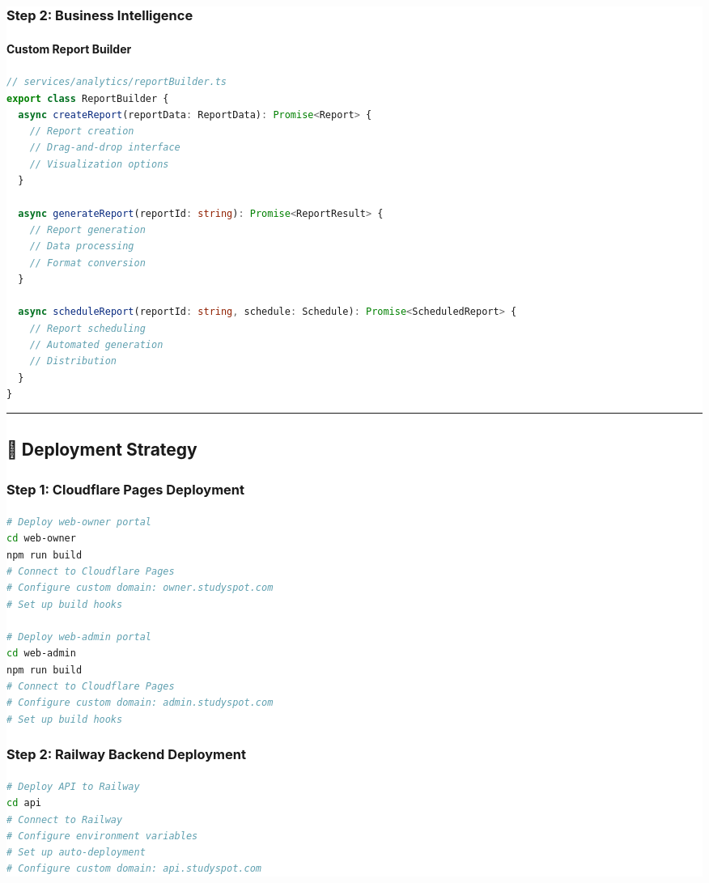 ### **Step 2: Business Intelligence**

#### **Custom Report Builder**
```typescript
// services/analytics/reportBuilder.ts
export class ReportBuilder {
  async createReport(reportData: ReportData): Promise<Report> {
    // Report creation
    // Drag-and-drop interface
    // Visualization options
  }
  
  async generateReport(reportId: string): Promise<ReportResult> {
    // Report generation
    // Data processing
    // Format conversion
  }
  
  async scheduleReport(reportId: string, schedule: Schedule): Promise<ScheduledReport> {
    // Report scheduling
    // Automated generation
    // Distribution
  }
}
```

---

## 🚀 **Deployment Strategy**

### **Step 1: Cloudflare Pages Deployment**
```bash
# Deploy web-owner portal
cd web-owner
npm run build
# Connect to Cloudflare Pages
# Configure custom domain: owner.studyspot.com
# Set up build hooks

# Deploy web-admin portal
cd web-admin
npm run build
# Connect to Cloudflare Pages
# Configure custom domain: admin.studyspot.com
# Set up build hooks
```

### **Step 2: Railway Backend Deployment**
```bash
# Deploy API to Railway
cd api
# Connect to Railway
# Configure environment variables
# Set up auto-deployment
# Configure custom domain: api.studyspot.com
```
